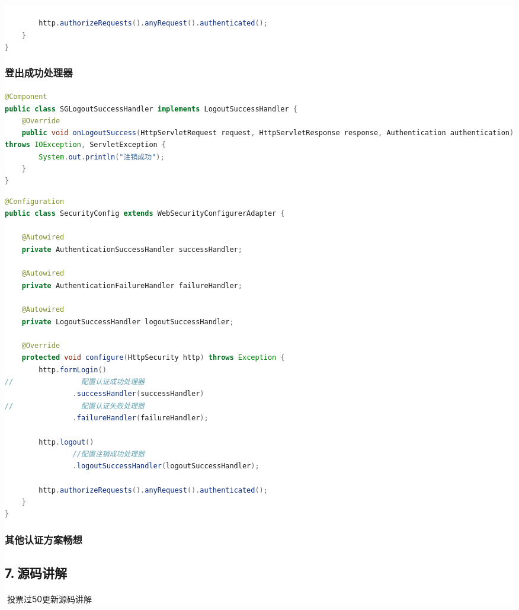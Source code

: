 ~~~~java

        http.authorizeRequests().anyRequest().authenticated();
    }
}

~~~~



### 登出成功处理器

~~~~java
@Component
public class SGLogoutSuccessHandler implements LogoutSuccessHandler {
    @Override
    public void onLogoutSuccess(HttpServletRequest request, HttpServletResponse response, Authentication authentication) throws IOException, ServletException {
        System.out.println("注销成功");
    }
}

~~~~

~~~~java
@Configuration
public class SecurityConfig extends WebSecurityConfigurerAdapter {

    @Autowired
    private AuthenticationSuccessHandler successHandler;

    @Autowired
    private AuthenticationFailureHandler failureHandler;

    @Autowired
    private LogoutSuccessHandler logoutSuccessHandler;

    @Override
    protected void configure(HttpSecurity http) throws Exception {
        http.formLogin()
//                配置认证成功处理器
                .successHandler(successHandler)
//                配置认证失败处理器
                .failureHandler(failureHandler);

        http.logout()
                //配置注销成功处理器
                .logoutSuccessHandler(logoutSuccessHandler);

        http.authorizeRequests().anyRequest().authenticated();
    }
}
~~~~



### 其他认证方案畅想



## 7. 源码讲解

​	投票过50更新源码讲解
